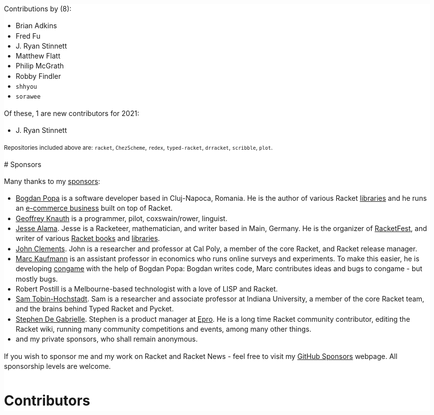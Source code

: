 Contributions by (8):

* Brian Adkins
* Fred Fu
* J. Ryan Stinnett
* Matthew Flatt
* Philip McGrath
* Robby Findler
* `shhyou`
* `sorawee`

Of these, 1 are new contributors for 2021:

* J. Ryan Stinnett

<small>Repositories included above are: `racket`, `ChezScheme`, `redex`, `typed-racket`, `drracket`, `scribble`, `plot`.</small>

<div id='sponsors'/>
# Sponsors

Many thanks to my [sponsors](https://github.com/sponsors/pmatos/):

* [Bogdan Popa](https://defn.io/) is a software developer based in Cluj-Napoca, Romania. He is the author of various Racket [libraries](https://pkgd.racket-lang.org/pkgn/search?q=&tags=author%3Abogdan%40defn.io) and he runs an [e-commerce business](https://defn.io/2019/08/20/racket-ecommerce/) built on top of Racket.
* [Geoffrey Knauth](https://knauth.org/gsk) is a programmer, pilot, coxswain/rower, linguist.
* [Jesse Alama](http://serverracket.com/). Jesse is a Racketeer, mathematician, and writer based in Main, Germany. He is the organizer of [RacketFest](https://racketfest.com/), and writer of various [Racket books](https://gumroad.com/jessealama) and [libraries](https://pkgd.racket-lang.org/pkgn/search?tags=author%3Ajesse%40serverracket.com).
* [John Clements](https://www.brinckerhoff.org). John is a researcher and professor at Cal Poly, a member of the core Racket, and Racket release manager.
* [Marc Kaufmann](https://trichotomy.xyz) is an assistant professor in economics who runs online surveys and experiments. To make this easier, he is developing [congame](https://github.com/marckaufmann/congame) with the help of Bogdan Popa: Bogdan writes code, Marc contributes ideas and bugs to congame - but mostly bugs.
* Robert Postill is a Melbourne-based technologist with a love of LISP and
Racket.
* [Sam Tobin-Hochstadt](https://samth.github.io/). Sam is a researcher and associate professor at Indiana University, a member of the core Racket team, and the brains behind Typed Racket and Pycket.
* [Stephen De Gabrielle](http://linkedin.com/in/stephen-de-gabrielle/). Stephen is a product manager at [Epro](https://epro.com). He is a long time Racket community contributor, editing the Racket wiki, running many community competitions and events, among many other things.
* and my private sponsors, who shall remain anonymous.

If you wish to sponsor me and my work on Racket and Racket News - feel free to visit my [GitHub Sponsors](https://github.com/sponsors/pmatos/) webpage. All sponsorship levels are welcome.

# Contributors
